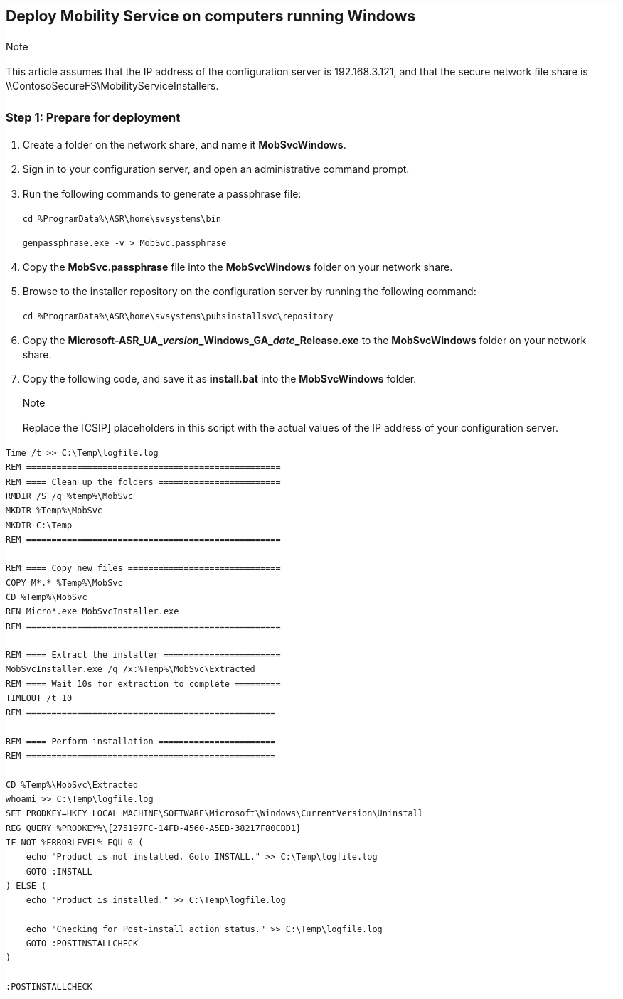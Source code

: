 ## Deploy Mobility Service on computers running Windows
> [!NOTE]
> This article assumes that the IP address of the configuration server is 192.168.3.121, and that the secure network file share is \\\ContosoSecureFS\MobilityServiceInstallers.

### Step 1: Prepare for deployment
1. Create a folder on the network share, and name it **MobSvcWindows**.
2. Sign in to your configuration server, and open an administrative command prompt.
3. Run the following commands to generate a passphrase file:

    `cd %ProgramData%\ASR\home\svsystems\bin`

    `genpassphrase.exe -v > MobSvc.passphrase`
4. Copy the **MobSvc.passphrase** file into the **MobSvcWindows** folder on your network share.
5. Browse to the installer repository on the configuration server by running the following command:

   `cd %ProgramData%\ASR\home\svsystems\puhsinstallsvc\repository`

6. Copy the **Microsoft-ASR\_UA\_*version*\_Windows\_GA\_*date*\_Release.exe** to the **MobSvcWindows** folder on your network share.
7. Copy the following code, and save it as **install.bat** into the **MobSvcWindows** folder.

   > [!NOTE]
   > Replace the [CSIP] placeholders in this script with the actual values of the IP address of your configuration server.

```DOS
Time /t >> C:\Temp\logfile.log
REM ==================================================
REM ==== Clean up the folders ========================
RMDIR /S /q %temp%\MobSvc
MKDIR %Temp%\MobSvc
MKDIR C:\Temp
REM ==================================================

REM ==== Copy new files ==============================
COPY M*.* %Temp%\MobSvc
CD %Temp%\MobSvc
REN Micro*.exe MobSvcInstaller.exe
REM ==================================================

REM ==== Extract the installer =======================
MobSvcInstaller.exe /q /x:%Temp%\MobSvc\Extracted
REM ==== Wait 10s for extraction to complete =========
TIMEOUT /t 10
REM =================================================

REM ==== Perform installation =======================
REM =================================================

CD %Temp%\MobSvc\Extracted
whoami >> C:\Temp\logfile.log
SET PRODKEY=HKEY_LOCAL_MACHINE\SOFTWARE\Microsoft\Windows\CurrentVersion\Uninstall
REG QUERY %PRODKEY%\{275197FC-14FD-4560-A5EB-38217F80CBD1}
IF NOT %ERRORLEVEL% EQU 0 (
	echo "Product is not installed. Goto INSTALL." >> C:\Temp\logfile.log
	GOTO :INSTALL
) ELSE (
	echo "Product is installed." >> C:\Temp\logfile.log

	echo "Checking for Post-install action status." >> C:\Temp\logfile.log
	GOTO :POSTINSTALLCHECK
)

:POSTINSTALLCHECK
```